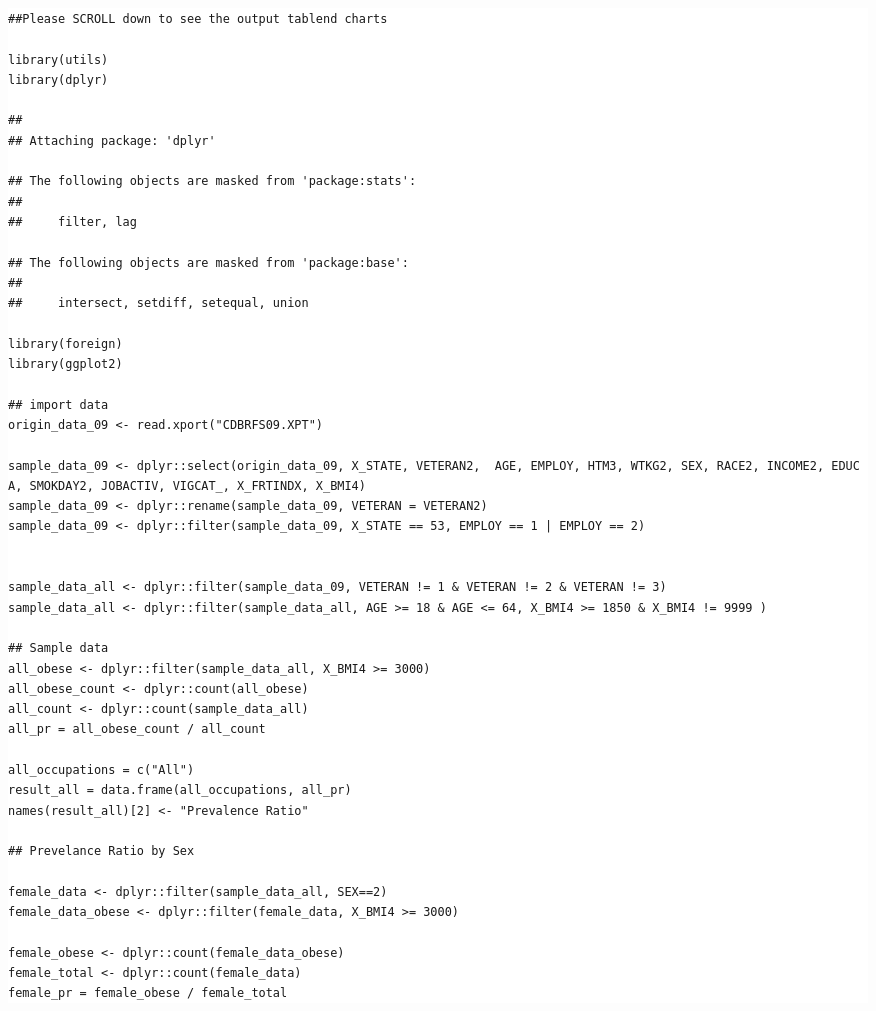     ##Please SCROLL down to see the output tablend charts

    library(utils)
    library(dplyr)

    ## 
    ## Attaching package: 'dplyr'

    ## The following objects are masked from 'package:stats':
    ## 
    ##     filter, lag

    ## The following objects are masked from 'package:base':
    ## 
    ##     intersect, setdiff, setequal, union

    library(foreign)
    library(ggplot2)

    ## import data 
    origin_data_09 <- read.xport("CDBRFS09.XPT")

    sample_data_09 <- dplyr::select(origin_data_09, X_STATE, VETERAN2,  AGE, EMPLOY, HTM3, WTKG2, SEX, RACE2, INCOME2, EDUCA, SMOKDAY2, JOBACTIV, VIGCAT_, X_FRTINDX, X_BMI4)
    sample_data_09 <- dplyr::rename(sample_data_09, VETERAN = VETERAN2)
    sample_data_09 <- dplyr::filter(sample_data_09, X_STATE == 53, EMPLOY == 1 | EMPLOY == 2) 


    sample_data_all <- dplyr::filter(sample_data_09, VETERAN != 1 & VETERAN != 2 & VETERAN != 3) 
    sample_data_all <- dplyr::filter(sample_data_all, AGE >= 18 & AGE <= 64, X_BMI4 >= 1850 & X_BMI4 != 9999 ) 

    ## Sample data
    all_obese <- dplyr::filter(sample_data_all, X_BMI4 >= 3000)
    all_obese_count <- dplyr::count(all_obese)
    all_count <- dplyr::count(sample_data_all)
    all_pr = all_obese_count / all_count

    all_occupations = c("All")
    result_all = data.frame(all_occupations, all_pr)
    names(result_all)[2] <- "Prevalence Ratio"

    ## Prevelance Ratio by Sex

    female_data <- dplyr::filter(sample_data_all, SEX==2)
    female_data_obese <- dplyr::filter(female_data, X_BMI4 >= 3000)

    female_obese <- dplyr::count(female_data_obese)
    female_total <- dplyr::count(female_data)
    female_pr = female_obese / female_total
